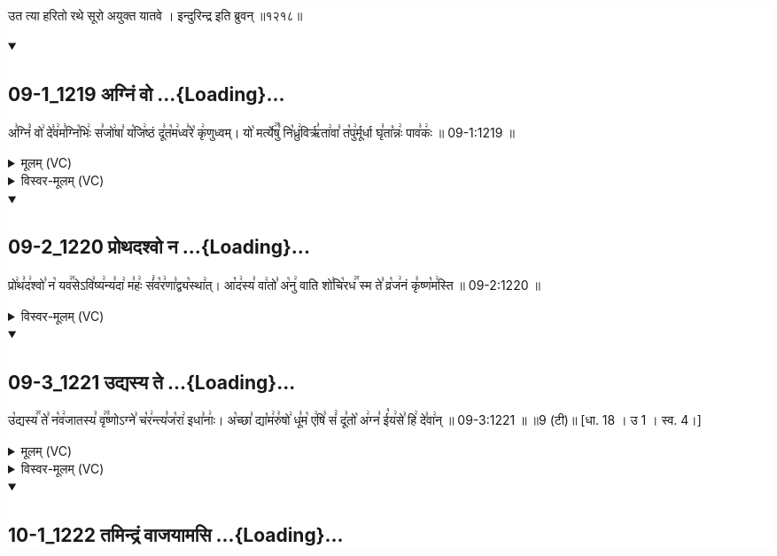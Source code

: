 उत त्या हरितो रथे सूरो अयुक्त यातवे । इन्दुरिन्द्र इति ब्रुवन् ॥१२१८॥
</details>
</details>
</div>
<div class="js_include" includetitle="true" newlevelforh1="2" unfilled url="/vedAH_sAma/kauthumam/saMhitA/mUlam/4_uttarArchikaH/5/1/09-1_1219_agniM_vo.md">
<details open><summary><h2>09-1_1219 अग्निं वो ...{Loading}...</h2></summary>

अ꣣ग्निं꣡ वो꣢ दे꣣व꣢म꣣ग्नि꣡भिः꣢ स꣣जो꣢षा꣣ य꣡जि꣢ष्ठं दू꣣त꣡म꣢ध्व꣣रे꣡ कृ꣢णुध्वम्। यो꣡ मर्त्ये꣢꣯षु꣣ नि꣡ध्रु꣢विर्ऋ꣣ता꣢वा꣣ त꣡पु꣢र्मूर्धा घृ꣣ता꣡न्नः꣢ पाव꣣कः꣢ ॥ 09-1:1219 ॥

<details><summary>मूलम् (VC)</summary>

अ꣣ग्निं꣡ वो꣢ दे꣣व꣢म꣣ग्नि꣡भिः꣢ स꣣जो꣢षा꣣ य꣡जि꣢ष्ठं दू꣣त꣡म꣢ध्व꣣रे꣡ कृ꣢णुध्वम् । यो꣡ मर्त्ये꣢꣯षु꣣ नि꣡ध्रु꣢विरृ꣣ता꣢वा꣣ त꣡पु꣢र्मूर्धा घृ꣣ता꣡न्नः꣢ पाव꣣कः꣢ ॥१२१९॥
</details>
<details><summary>विस्वर-मूलम् (VC)</summary>

अग्निं वो देवमग्निभिः सजोषा यजिष्ठं दूतमध्वरे कृणुध्वम् । यो मर्त्येषु निध्रुविरृतावा तपुर्मूर्धा घृतान्नः पावकः ॥१२१९॥
</details>
</details>
</div>
<div class="js_include" includetitle="true" newlevelforh1="2" unfilled url="/vedAH_sAma/kauthumam/saMhitA/mUlam/4_uttarArchikaH/5/1/09-2_1220_prothadashvo_na.md">
<details open><summary><h2>09-2_1220 प्रोथदश्वो न ...{Loading}...</h2></summary>

प्रो꣢थ꣣द꣢श्वो꣣ न꣡ यव꣢꣯सेऽवि꣣ष्य꣢न्य꣣दा꣢ म꣣हः꣢ सं꣣व꣡र꣢णा꣣द्व्य꣡स्था꣢त्। आ꣡द꣢स्य꣣ वा꣢तो꣣ अ꣡नु꣢ वाति शो꣣चि꣡रध꣢꣯ स्म ते꣣ व्र꣡ज꣢नं कृ꣣ष्ण꣡म꣢स्ति ॥ 09-2:1220 ॥

<details><summary>विस्वर-मूलम् (VC)</summary>

प्रोथदश्वो न यवसेऽविष्यन्यदा महः संवरणाद्व्यस्थात् । आदस्य वातो अनु वाति शोचिरध स्म ते व्रजनं कृष्णमस्ति ॥१२२०॥
</details>
</details>
</div>
<div class="js_include" includetitle="true" newlevelforh1="2" unfilled url="/vedAH_sAma/kauthumam/saMhitA/mUlam/4_uttarArchikaH/5/1/09-3_1221_udyasya_te.md">
<details open><summary><h2>09-3_1221 उद्यस्य ते ...{Loading}...</h2></summary>

उ꣡द्यस्य꣢꣯ ते꣣ न꣡व꣢जातस्य꣣ वृ꣢꣫ष्णोऽग्ने꣣ च꣡र꣢न्त्य꣣ज꣡रा꣢ इधा꣣नाः꣢। अ꣡च्छा꣣ द्या꣡म꣢रु꣣षो꣢ धू꣣म꣡ ए꣢षि꣣ सं꣢ दू꣣तो꣡ अ꣢ग्न꣣ ई꣡य꣢से꣣ हि꣢ दे꣣वा꣢न् ॥ 09-3:1221 ॥ ॥9 (टी)॥ [धा. 18 । उ 1 । स्व. 4।]

<details><summary>मूलम् (VC)</summary>

उ꣡द्यस्य꣢꣯ ते꣣ न꣡व꣢जातस्य꣣ वृ꣢꣫ष्णोऽग्ने꣣ च꣡र꣢न्त्य꣣ज꣡रा꣢ इधा꣣नाः꣢ । अ꣢च्छा꣣ द्या꣡म꣢रु꣣षो꣢ धू꣣म꣡ ए꣢षि꣣ सं꣢ दू꣣तो꣡ अ꣢ग्न꣣ ई꣡य꣢से꣣ हि꣢ दे꣣वा꣢न् ॥१२२१॥
</details>
<details><summary>विस्वर-मूलम् (VC)</summary>

उद्यस्य ते नवजातस्य वृष्णोऽग्ने चरन्त्यजरा इधानाः । अच्छा द्यामरुषो धूम एषि सं दूतो अग्न ईयसे हि देवान् ॥१२२१॥
</details>
</details>
</div>
<div class="js_include" includetitle="true" newlevelforh1="2" unfilled url="/vedAH_sAma/kauthumam/saMhitA/mUlam/4_uttarArchikaH/5/1/10-1_1222_tamindraM_vAjayAmasi.md">
<details open><summary><h2>10-1_1222 तमिन्द्रं वाजयामसि ...{Loading}...</h2></summary>
